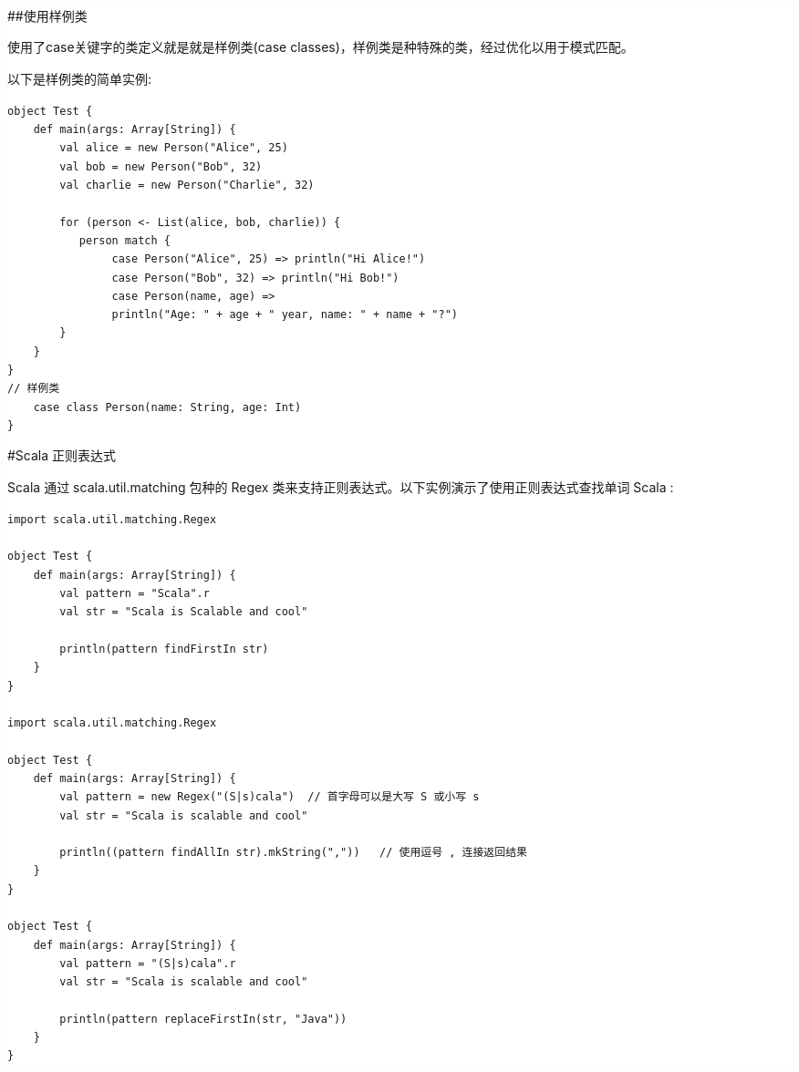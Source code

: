 ##使用样例类

使用了case关键字的类定义就是就是样例类(case classes)，样例类是种特殊的类，经过优化以用于模式匹配。

以下是样例类的简单实例:

    object Test {
        def main(args: Array[String]) {
   	        val alice = new Person("Alice", 25)
	        val bob = new Person("Bob", 32)
   	        val charlie = new Person("Charlie", 32)
   
            for (person <- List(alice, bob, charlie)) {
    	       person match {
                    case Person("Alice", 25) => println("Hi Alice!")
                    case Person("Bob", 32) => println("Hi Bob!")
                    case Person(name, age) =>
                    println("Age: " + age + " year, name: " + name + "?")
            }
        }
    }
    // 样例类
        case class Person(name: String, age: Int)
    }

#Scala 正则表达式

Scala 通过 scala.util.matching 包种的 Regex 类来支持正则表达式。以下实例演示了使用正则表达式查找单词 Scala :

    import scala.util.matching.Regex

    object Test {
        def main(args: Array[String]) {
            val pattern = "Scala".r
            val str = "Scala is Scalable and cool"
      
            println(pattern findFirstIn str)
        }
    }

    import scala.util.matching.Regex

    object Test {
        def main(args: Array[String]) {
            val pattern = new Regex("(S|s)cala")  // 首字母可以是大写 S 或小写 s
            val str = "Scala is scalable and cool"
      
            println((pattern findAllIn str).mkString(","))   // 使用逗号 , 连接返回结果
        }
    }

    object Test {
        def main(args: Array[String]) {
            val pattern = "(S|s)cala".r
            val str = "Scala is scalable and cool"
      
            println(pattern replaceFirstIn(str, "Java"))
        }
    }
